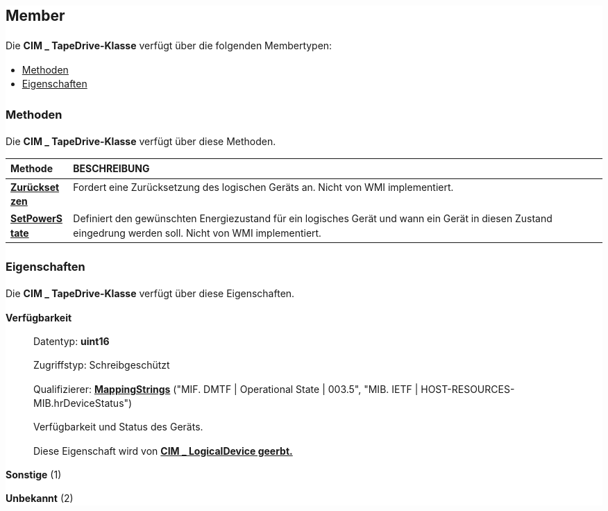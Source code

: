 ## <a name="members"></a>Member

Die **CIM \_ TapeDrive-Klasse** verfügt über die folgenden Membertypen:

-   [Methoden](#methods)
-   [Eigenschaften](#properties)

### <a name="methods"></a>Methoden

Die **CIM \_ TapeDrive-Klasse** verfügt über diese Methoden.



| Methode                                                               | BESCHREIBUNG                                                                                                                              |
|:---------------------------------------------------------------------|:-----------------------------------------------------------------------------------------------------------------------------------------|
| [**Zurücksetzen**](reset-method-in-class-cim-tapedrive.md)                 | Fordert eine Zurücksetzung des logischen Geräts an. Nicht von WMI implementiert.<br/>                                                               |
| [**SetPowerState**](setpowerstate-method-in-class-cim-tapedrive.md) | Definiert den gewünschten Energiezustand für ein logisches Gerät und wann ein Gerät in diesen Zustand eingedrung werden soll. Nicht von WMI implementiert.<br/> |



 

### <a name="properties"></a>Eigenschaften

Die **CIM \_ TapeDrive-Klasse** verfügt über diese Eigenschaften.

<dl> <dt>

**Verfügbarkeit**
</dt> <dd> <dl> <dt>

Datentyp: **uint16**
</dt> <dt>

Zugriffstyp: Schreibgeschützt
</dt> <dt>

Qualifizierer: [**MappingStrings**](/windows/desktop/WmiSdk/standard-qualifiers) ("MIF. DMTF \| Operational State \| 003.5", "MIB. IETF \| HOST-RESOURCES-MIB.hrDeviceStatus")
</dt> </dl>

Verfügbarkeit und Status des Geräts.

Diese Eigenschaft wird von [**CIM \_ LogicalDevice geerbt.**](cim-logicaldevice.md)

<dt>

<span id="Other"></span><span id="other"></span><span id="OTHER"></span>

<span id="Other"></span><span id="other"></span><span id="OTHER"></span>**Sonstige** (1)


</dt> <dd></dd> <dt>

<span id="Unknown"></span><span id="unknown"></span><span id="UNKNOWN"></span>

<span id="Unknown"></span><span id="unknown"></span><span id="UNKNOWN"></span>**Unbekannt** (2)


</dt> <dd></dd> <dt>

